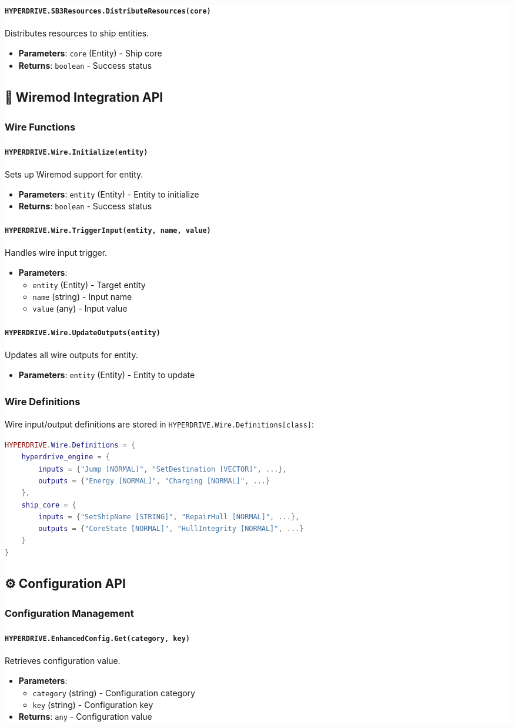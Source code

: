 #### `HYPERDRIVE.SB3Resources.DistributeResources(core)`
Distributes resources to ship entities.
- **Parameters**: `core` (Entity) - Ship core
- **Returns**: `boolean` - Success status

## 🔌 Wiremod Integration API

### Wire Functions

#### `HYPERDRIVE.Wire.Initialize(entity)`
Sets up Wiremod support for entity.
- **Parameters**: `entity` (Entity) - Entity to initialize
- **Returns**: `boolean` - Success status

#### `HYPERDRIVE.Wire.TriggerInput(entity, name, value)`
Handles wire input trigger.
- **Parameters**:
  - `entity` (Entity) - Target entity
  - `name` (string) - Input name
  - `value` (any) - Input value

#### `HYPERDRIVE.Wire.UpdateOutputs(entity)`
Updates all wire outputs for entity.
- **Parameters**: `entity` (Entity) - Entity to update

### Wire Definitions

Wire input/output definitions are stored in `HYPERDRIVE.Wire.Definitions[class]`:

```lua
HYPERDRIVE.Wire.Definitions = {
    hyperdrive_engine = {
        inputs = {"Jump [NORMAL]", "SetDestination [VECTOR]", ...},
        outputs = {"Energy [NORMAL]", "Charging [NORMAL]", ...}
    },
    ship_core = {
        inputs = {"SetShipName [STRING]", "RepairHull [NORMAL]", ...},
        outputs = {"CoreState [NORMAL]", "HullIntegrity [NORMAL]", ...}
    }
}
```

## ⚙️ Configuration API

### Configuration Management

#### `HYPERDRIVE.EnhancedConfig.Get(category, key)`
Retrieves configuration value.
- **Parameters**:
  - `category` (string) - Configuration category
  - `key` (string) - Configuration key
- **Returns**: `any` - Configuration value
